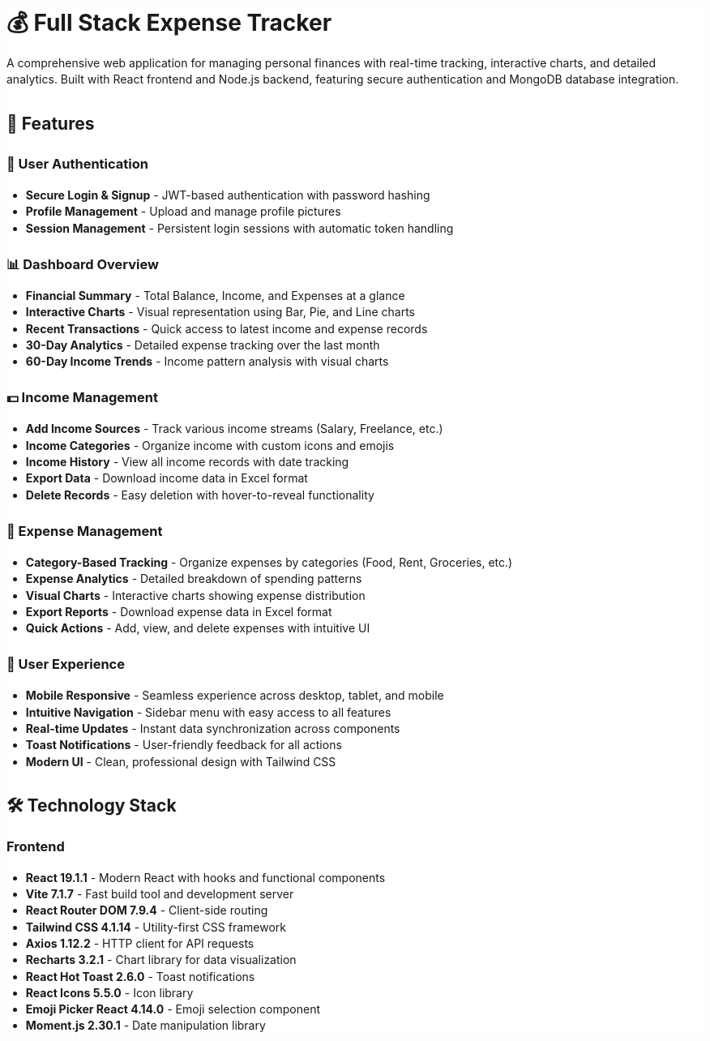 # 💰 Full Stack Expense Tracker

A comprehensive web application for managing personal finances with real-time tracking, interactive charts, and detailed analytics. Built with React frontend and Node.js backend, featuring secure authentication and MongoDB database integration.

## 🚀 Features

### 🔐 User Authentication
- **Secure Login & Signup** - JWT-based authentication with password hashing
- **Profile Management** - Upload and manage profile pictures
- **Session Management** - Persistent login sessions with automatic token handling

### 📊 Dashboard Overview
- **Financial Summary** - Total Balance, Income, and Expenses at a glance
- **Interactive Charts** - Visual representation using Bar, Pie, and Line charts
- **Recent Transactions** - Quick access to latest income and expense records
- **30-Day Analytics** - Detailed expense tracking over the last month
- **60-Day Income Trends** - Income pattern analysis with visual charts

### 💵 Income Management
- **Add Income Sources** - Track various income streams (Salary, Freelance, etc.)
- **Income Categories** - Organize income with custom icons and emojis
- **Income History** - View all income records with date tracking
- **Export Data** - Download income data in Excel format
- **Delete Records** - Easy deletion with hover-to-reveal functionality

### 💸 Expense Management
- **Category-Based Tracking** - Organize expenses by categories (Food, Rent, Groceries, etc.)
- **Expense Analytics** - Detailed breakdown of spending patterns
- **Visual Charts** - Interactive charts showing expense distribution
- **Export Reports** - Download expense data in Excel format
- **Quick Actions** - Add, view, and delete expenses with intuitive UI

### 📱 User Experience
- **Mobile Responsive** - Seamless experience across desktop, tablet, and mobile
- **Intuitive Navigation** - Sidebar menu with easy access to all features
- **Real-time Updates** - Instant data synchronization across components
- **Toast Notifications** - User-friendly feedback for all actions
- **Modern UI** - Clean, professional design with Tailwind CSS

## 🛠️ Technology Stack

### Frontend
- **React 19.1.1** - Modern React with hooks and functional components
- **Vite 7.1.7** - Fast build tool and development server
- **React Router DOM 7.9.4** - Client-side routing
- **Tailwind CSS 4.1.14** - Utility-first CSS framework
- **Axios 1.12.2** - HTTP client for API requests
- **Recharts 3.2.1** - Chart library for data visualization
- **React Hot Toast 2.6.0** - Toast notifications
- **React Icons 5.5.0** - Icon library
- **Emoji Picker React 4.14.0** - Emoji selection component
- **Moment.js 2.30.1** - Date manipulation library
